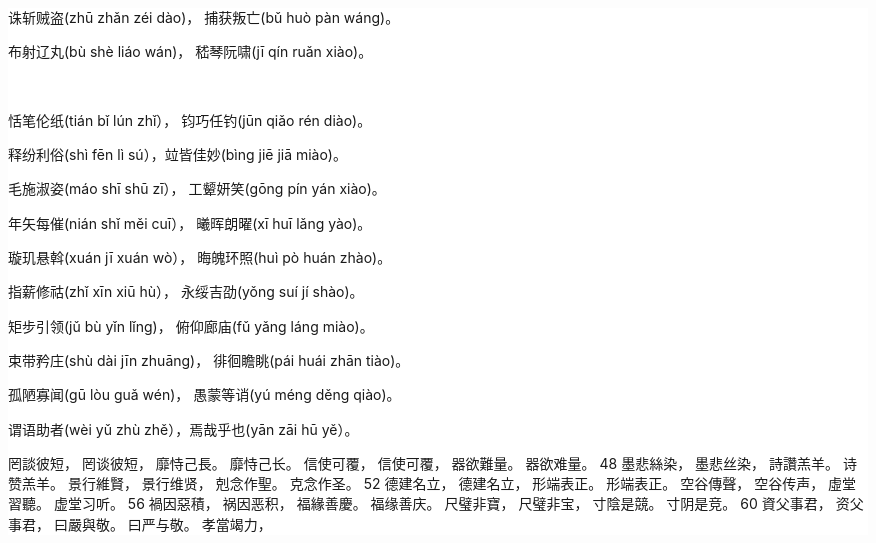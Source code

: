 诛斩贼盗(zhū zhǎn zéi dào)， 捕获叛亡(bǔ huò pàn wáng)。　 　　

布射辽丸(bù shè liáo wán)， 嵇琴阮啸(jī qín ruǎn xiào)。　

 　　

恬笔伦纸(tián bǐ lún zhǐ）， 钧巧任钓(jūn qiǎo rén diào)。　 　　

释纷利俗(shì fēn lì sú），竝皆佳妙(bìng jiē jiā miào)。　 　　

毛施淑姿(máo shī shū zī）， 工颦妍笑(gōng pín yán xiào)。　 　　

年矢每催(nián shǐ měi cuī）， 曦晖朗曜(xī huī lǎng yào)。　 　　

璇玑悬斡(xuán jī xuán wò）， 晦魄环照(huì pò huán zhào)。


指薪修祜(zhǐ xīn xiū hù）， 永绥吉劭(yǒng suí jí shào)。　 　　

矩步引领(jǔ bù yǐn lǐng)， 俯仰廊庙(fǔ yǎng láng miào)。　 　　

束带矜庄(shù dài jīn zhuāng)， 徘徊瞻眺(pái huái zhān tiào)。　 　　

孤陋寡闻(gū lòu guǎ wén)， 愚蒙等诮(yú méng děng qiào)。　 　　

谓语助者(wèi yǔ zhù zhě），焉哉乎也(yān zāi hū yě）。






罔談彼短，
罔谈彼短，
靡恃己長。
靡恃己长。
信使可覆，
信使可覆，
器欲難量。
器欲难量。
48
墨悲絲染，
墨悲丝染，
詩讚羔羊。
诗赞羔羊。
景行維賢，
景行维贤，
剋念作聖。
克念作圣。
52
德建名立，
德建名立，
形端表正。
形端表正。
空谷傳聲，
空谷传声，
虛堂習聽。
虚堂习听。
56
禍因惡積，
祸因恶积，
福緣善慶。
福缘善庆。
尺璧非寶，
尺璧非宝，
寸陰是競。
寸阴是竞。
60
資父事君，
资父事君，
曰嚴與敬。
曰严与敬。
孝當竭力，